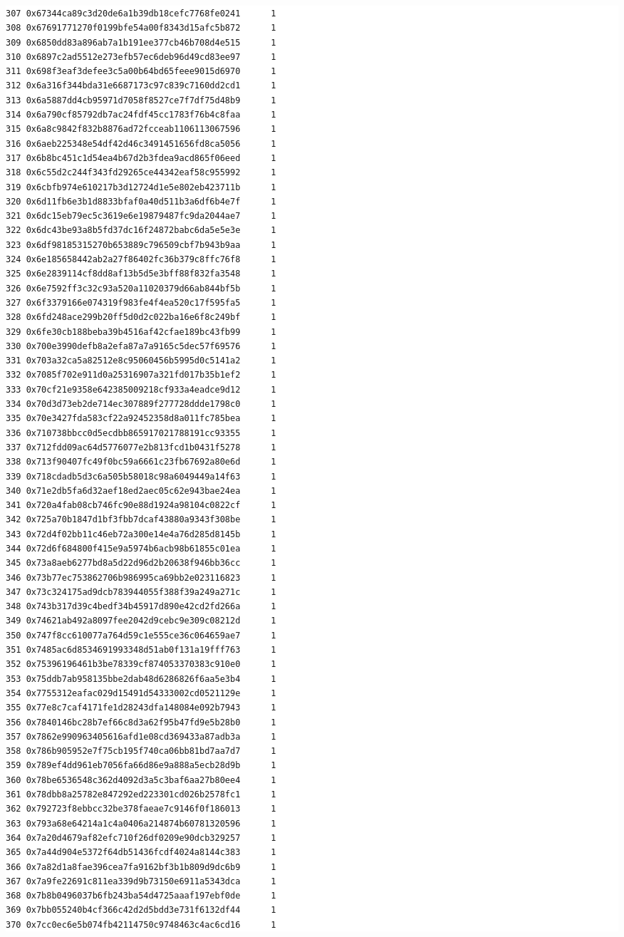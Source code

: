     307 0x67344ca89c3d20de6a1b39db18cefc7768fe0241      1
    308 0x67691771270f0199bfe54a00f8343d15afc5b872      1
    309 0x6850dd83a896ab7a1b191ee377cb46b708d4e515      1
    310 0x6897c2ad5512e273efb57ec6deb96d49cd83ee97      1
    311 0x698f3eaf3defee3c5a00b64bd65feee9015d6970      1
    312 0x6a316f344bda31e6687173c97c839c7160dd2cd1      1
    313 0x6a5887dd4cb95971d7058f8527ce7f7df75d48b9      1
    314 0x6a790cf85792db7ac24fdf45cc1783f76b4c8faa      1
    315 0x6a8c9842f832b8876ad72fcceab1106113067596      1
    316 0x6aeb225348e54df42d46c3491451656fd8ca5056      1
    317 0x6b8bc451c1d54ea4b67d2b3fdea9acd865f06eed      1
    318 0x6c55d2c244f343fd29265ce44342eaf58c955992      1
    319 0x6cbfb974e610217b3d12724d1e5e802eb423711b      1
    320 0x6d11fb6e3b1d8833bfaf0a40d511b3a6df6b4e7f      1
    321 0x6dc15eb79ec5c3619e6e19879487fc9da2044ae7      1
    322 0x6dc43be93a8b5fd37dc16f24872babc6da5e5e3e      1
    323 0x6df98185315270b653889c796509cbf7b943b9aa      1
    324 0x6e185658442ab2a27f86402fc36b379c8ffc76f8      1
    325 0x6e2839114cf8dd8af13b5d5e3bff88f832fa3548      1
    326 0x6e7592ff3c32c93a520a11020379d66ab844bf5b      1
    327 0x6f3379166e074319f983fe4f4ea520c17f595fa5      1
    328 0x6fd248ace299b20ff5d0d2c022ba16e6f8c249bf      1
    329 0x6fe30cb188beba39b4516af42cfae189bc43fb99      1
    330 0x700e3990defb8a2efa87a7a9165c5dec57f69576      1
    331 0x703a32ca5a82512e8c95060456b5995d0c5141a2      1
    332 0x7085f702e911d0a25316907a321fd017b35b1ef2      1
    333 0x70cf21e9358e642385009218cf933a4eadce9d12      1
    334 0x70d3d73eb2de714ec307889f277728ddde1798c0      1
    335 0x70e3427fda583cf22a92452358d8a011fc785bea      1
    336 0x710738bbcc0d5ecdbb865917021788191cc93355      1
    337 0x712fdd09ac64d5776077e2b813fcd1b0431f5278      1
    338 0x713f90407fc49f0bc59a6661c23fb67692a80e6d      1
    339 0x718cdadb5d3c6a505b58018c98a6049449a14f63      1
    340 0x71e2db5fa6d32aef18ed2aec05c62e943bae24ea      1
    341 0x720a4fab08cb746fc90e88d1924a98104c0822cf      1
    342 0x725a70b1847d1bf3fbb7dcaf43880a9343f308be      1
    343 0x72d4f02bb11c46eb72a300e14e4a76d285d8145b      1
    344 0x72d6f684800f415e9a5974b6acb98b61855c01ea      1
    345 0x73a8aeb6277bd8a5d22d96d2b20638f946bb36cc      1
    346 0x73b77ec753862706b986995ca69bb2e023116823      1
    347 0x73c324175ad9dcb783944055f388f39a249a271c      1
    348 0x743b317d39c4bedf34b45917d890e42cd2fd266a      1
    349 0x74621ab492a8097fee2042d9cebc9e309c08212d      1
    350 0x747f8cc610077a764d59c1e555ce36c064659ae7      1
    351 0x7485ac6d8534691993348d51ab0f131a19fff763      1
    352 0x75396196461b3be78339cf874053370383c910e0      1
    353 0x75ddb7ab958135bbe2dab48d6286826f6aa5e3b4      1
    354 0x7755312eafac029d15491d54333002cd0521129e      1
    355 0x77e8c7caf4171fe1d28243dfa148084e092b7943      1
    356 0x7840146bc28b7ef66c8d3a62f95b47fd9e5b28b0      1
    357 0x7862e990963405616afd1e08cd369433a87adb3a      1
    358 0x786b905952e7f75cb195f740ca06bb81bd7aa7d7      1
    359 0x789ef4dd961eb7056fa66d86e9a888a5ecb28d9b      1
    360 0x78be6536548c362d4092d3a5c3baf6aa27b80ee4      1
    361 0x78dbb8a25782e847292ed223301cd026b2578fc1      1
    362 0x792723f8ebbcc32be378faeae7c9146f0f186013      1
    363 0x793a68e64214a1c4a0406a214874b60781320596      1
    364 0x7a20d4679af82efc710f26df0209e90dcb329257      1
    365 0x7a44d904e5372f64db51436fcdf4024a8144c383      1
    366 0x7a82d1a8fae396cea7fa9162bf3b1b809d9dc6b9      1
    367 0x7a9fe22691c811ea339d9b73150e6911a5343dca      1
    368 0x7b8b0496037b6fb243ba54d4725aaaf197ebf0de      1
    369 0x7bb055240b4cf366c42d2d5bdd3e731f6132df44      1
    370 0x7cc0ec6e5b074fb42114750c9748463c4ac6cd16      1